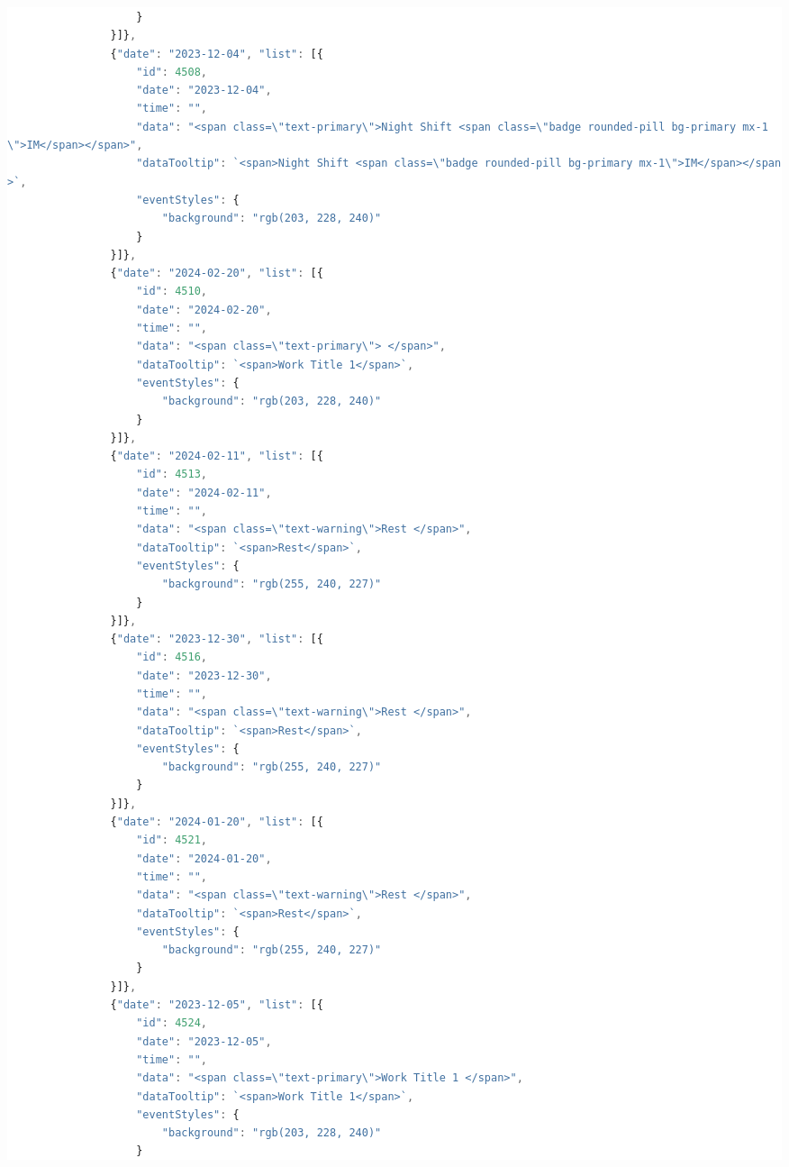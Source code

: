 ```js
                    }
                }]},
                {"date": "2023-12-04", "list": [{
                    "id": 4508,
                    "date": "2023-12-04",
                    "time": "",
                    "data": "<span class=\"text-primary\">Night Shift <span class=\"badge rounded-pill bg-primary mx-1\">IM</span></span>",
                    "dataTooltip": `<span>Night Shift <span class=\"badge rounded-pill bg-primary mx-1\">IM</span></span>`,
                    "eventStyles": {
                        "background": "rgb(203, 228, 240)"
                    }
                }]},
                {"date": "2024-02-20", "list": [{
                    "id": 4510,
                    "date": "2024-02-20",
                    "time": "",
                    "data": "<span class=\"text-primary\"> </span>",
                    "dataTooltip": `<span>Work Title 1</span>`,
                    "eventStyles": {
                        "background": "rgb(203, 228, 240)"
                    }
                }]},
                {"date": "2024-02-11", "list": [{
                    "id": 4513,
                    "date": "2024-02-11",
                    "time": "",
                    "data": "<span class=\"text-warning\">Rest </span>",
                    "dataTooltip": `<span>Rest</span>`,
                    "eventStyles": {
                        "background": "rgb(255, 240, 227)"
                    }
                }]},
                {"date": "2023-12-30", "list": [{
                    "id": 4516,
                    "date": "2023-12-30",
                    "time": "",
                    "data": "<span class=\"text-warning\">Rest </span>",
                    "dataTooltip": `<span>Rest</span>`,
                    "eventStyles": {
                        "background": "rgb(255, 240, 227)"
                    }
                }]},
                {"date": "2024-01-20", "list": [{
                    "id": 4521,
                    "date": "2024-01-20",
                    "time": "",
                    "data": "<span class=\"text-warning\">Rest </span>",
                    "dataTooltip": `<span>Rest</span>`,
                    "eventStyles": {
                        "background": "rgb(255, 240, 227)"
                    }
                }]},
                {"date": "2023-12-05", "list": [{
                    "id": 4524,
                    "date": "2023-12-05",
                    "time": "",
                    "data": "<span class=\"text-primary\">Work Title 1 </span>",
                    "dataTooltip": `<span>Work Title 1</span>`,
                    "eventStyles": {
                        "background": "rgb(203, 228, 240)"
                    }
```